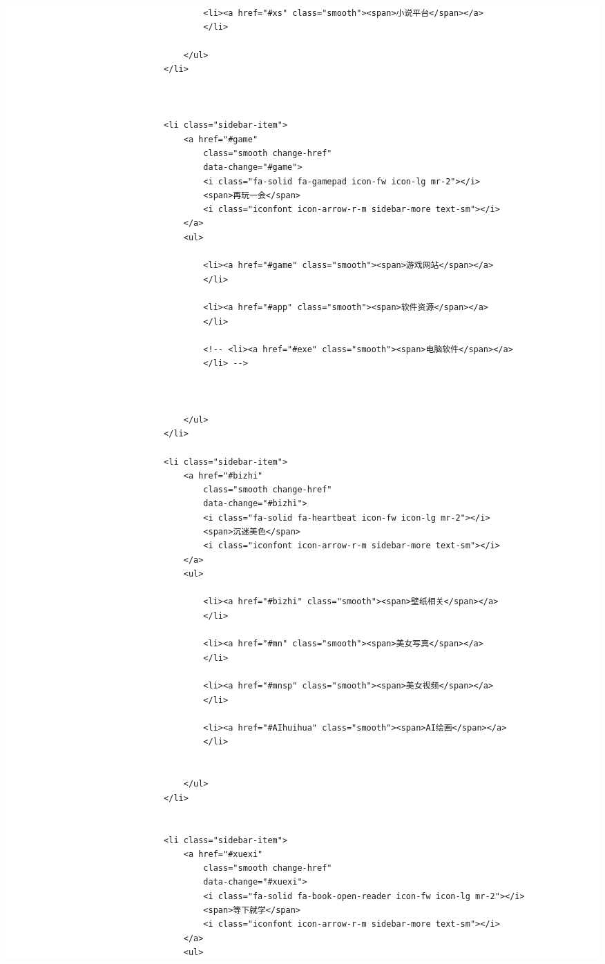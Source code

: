                                             <li><a href="#xs" class="smooth"><span>小说平台</span></a>
											</li>
											
										</ul>
									</li>
									

                                    									
									<li class="sidebar-item">
										<a href="#game"
											class="smooth change-href"
											data-change="#game">
											<i class="fa-solid fa-gamepad icon-fw icon-lg mr-2"></i>
											<span>再玩一会</span>
											<i class="iconfont icon-arrow-r-m sidebar-more text-sm"></i>
										</a>
										<ul>
											
											<li><a href="#game" class="smooth"><span>游戏网站</span></a>
											</li>
											
											<li><a href="#app" class="smooth"><span>软件资源</span></a>
											</li>
											
											<!-- <li><a href="#exe" class="smooth"><span>电脑软件</span></a>
											</li> -->
											
									
											
										</ul>
									</li>
									
									<li class="sidebar-item">
										<a href="#bizhi"
											class="smooth change-href"
											data-change="#bizhi">
											<i class="fa-solid fa-heartbeat icon-fw icon-lg mr-2"></i>
											<span>沉迷美色</span>
											<i class="iconfont icon-arrow-r-m sidebar-more text-sm"></i>
										</a>
										<ul>

                                            <li><a href="#bizhi" class="smooth"><span>壁纸相关</span></a>
											</li>

                                            <li><a href="#mn" class="smooth"><span>美女写真</span></a>
											</li>

                                            <li><a href="#mnsp" class="smooth"><span>美女视频</span></a>
											</li>

                                            <li><a href="#AIhuihua" class="smooth"><span>AI绘画</span></a>
											</li>


										</ul>
									</li>


                                    <li class="sidebar-item">
										<a href="#xuexi"
											class="smooth change-href"
											data-change="#xuexi">
											<i class="fa-solid fa-book-open-reader icon-fw icon-lg mr-2"></i>
											<span>等下就学</span>
											<i class="iconfont icon-arrow-r-m sidebar-more text-sm"></i>
										</a>
										<ul>
											